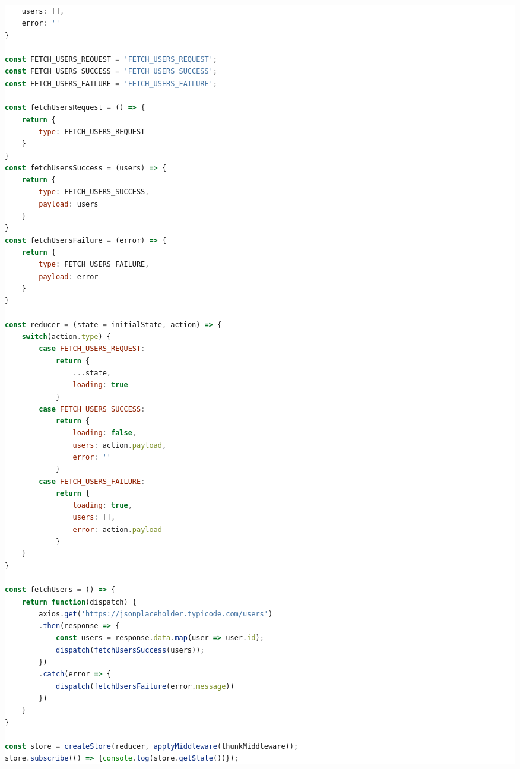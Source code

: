 ```js
    users: [],
    error: ''
}

const FETCH_USERS_REQUEST = 'FETCH_USERS_REQUEST';
const FETCH_USERS_SUCCESS = 'FETCH_USERS_SUCCESS';
const FETCH_USERS_FAILURE = 'FETCH_USERS_FAILURE';

const fetchUsersRequest = () => {
    return {
        type: FETCH_USERS_REQUEST
    }
}
const fetchUsersSuccess = (users) => {
    return {
        type: FETCH_USERS_SUCCESS,
        payload: users
    }
}
const fetchUsersFailure = (error) => {
    return {
        type: FETCH_USERS_FAILURE,
        payload: error
    }
}

const reducer = (state = initialState, action) => {
    switch(action.type) {
        case FETCH_USERS_REQUEST:
            return {
                ...state,
                loading: true
            }
        case FETCH_USERS_SUCCESS:
            return {
                loading: false,
                users: action.payload,
                error: ''
            }
        case FETCH_USERS_FAILURE:
            return {
                loading: true,
                users: [],
                error: action.payload
            }
    }
}

const fetchUsers = () => {
    return function(dispatch) {
        axios.get('https://jsonplaceholder.typicode.com/users')
        .then(response => {
            const users = response.data.map(user => user.id);
            dispatch(fetchUsersSuccess(users));
        })
        .catch(error => {
            dispatch(fetchUsersFailure(error.message))
        })
    }
}

const store = createStore(reducer, applyMiddleware(thunkMiddleware));
store.subscribe(() => {console.log(store.getState())});
```
